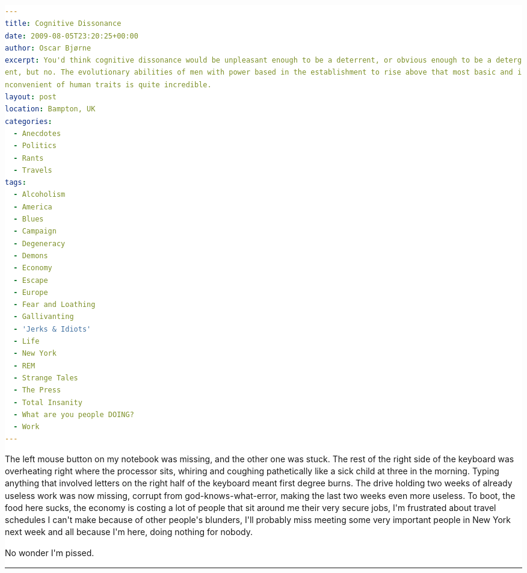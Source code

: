 ```yaml
---
title: Cognitive Dissonance
date: 2009-08-05T23:20:25+00:00
author: Oscar Bjørne
excerpt: You'd think cognitive dissonance would be unpleasant enough to be a deterrent, or obvious enough to be a detergent, but no. The evolutionary abilities of men with power based in the establishment to rise above that most basic and inconvenient of human traits is quite incredible.
layout: post
location: Bampton, UK
categories:
  - Anecdotes
  - Politics
  - Rants
  - Travels
tags:
  - Alcoholism
  - America
  - Blues
  - Campaign
  - Degeneracy
  - Demons
  - Economy
  - Escape
  - Europe
  - Fear and Loathing
  - Gallivanting
  - 'Jerks & Idiots'
  - Life
  - New York
  - REM
  - Strange Tales
  - The Press
  - Total Insanity
  - What are you people DOING?
  - Work
---
```

The left mouse button on my notebook was missing, and the other one was stuck. The rest of the right side of the keyboard was overheating right where the processor sits, whiring and coughing pathetically like a sick child at three in the morning. Typing anything that involved letters on the right half of the keyboard meant first degree burns. The drive holding two weeks of already useless work was now missing, corrupt from god-knows-what-error, making the last two weeks even more useless. To boot, the food here sucks, the economy is costing a lot of people that sit around me their very secure jobs, I'm frustrated about travel schedules I can't make because of other people's blunders, I'll probably miss meeting some very important people in New York next week and all because I'm here, doing nothing for nobody.

No wonder I'm pissed.



---
